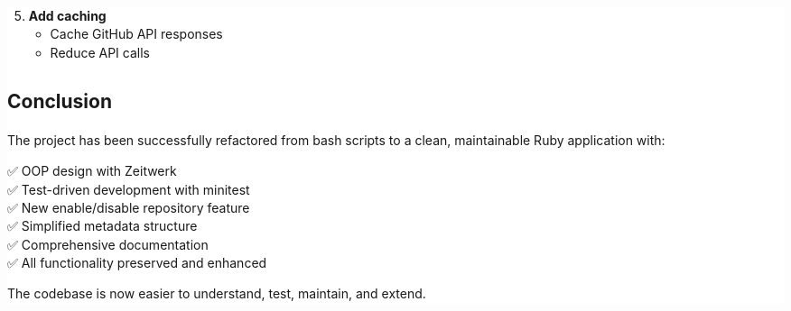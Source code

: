 5. **Add caching**
   - Cache GitHub API responses
   - Reduce API calls

## Conclusion

The project has been successfully refactored from bash scripts to a clean, maintainable Ruby application with:

✅ OOP design with Zeitwerk  
✅ Test-driven development with minitest  
✅ New enable/disable repository feature  
✅ Simplified metadata structure  
✅ Comprehensive documentation  
✅ All functionality preserved and enhanced  

The codebase is now easier to understand, test, maintain, and extend.

